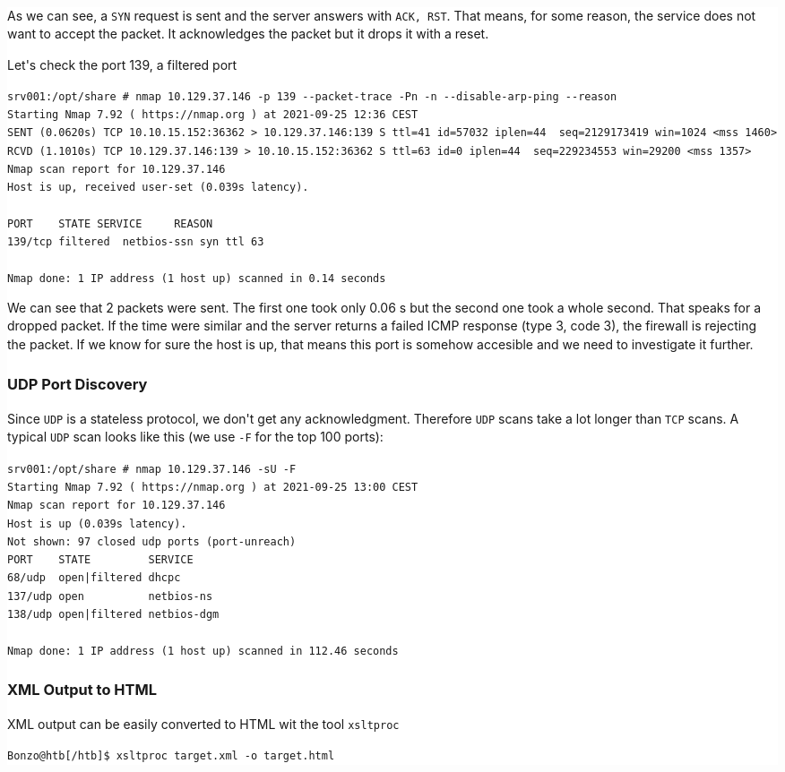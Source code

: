 As we can see, a `SYN` request is sent and the server answers with `ACK, RST`. That means, for some reason, the service does not want to accept the packet. It acknowledges the packet but it drops it with a reset. 

Let's check the port 139, a filtered port

```
srv001:/opt/share # nmap 10.129.37.146 -p 139 --packet-trace -Pn -n --disable-arp-ping --reason
Starting Nmap 7.92 ( https://nmap.org ) at 2021-09-25 12:36 CEST
SENT (0.0620s) TCP 10.10.15.152:36362 > 10.129.37.146:139 S ttl=41 id=57032 iplen=44  seq=2129173419 win=1024 <mss 1460>
RCVD (1.1010s) TCP 10.129.37.146:139 > 10.10.15.152:36362 S ttl=63 id=0 iplen=44  seq=229234553 win=29200 <mss 1357>
Nmap scan report for 10.129.37.146
Host is up, received user-set (0.039s latency).

PORT    STATE SERVICE     REASON
139/tcp filtered  netbios-ssn syn ttl 63

Nmap done: 1 IP address (1 host up) scanned in 0.14 seconds
```

We can see that 2 packets were sent. The first one took only 0.06 s but the second one took a whole second. That speaks for a dropped packet. If the time were similar and the server returns a failed ICMP response (type 3, code 3), the firewall is rejecting the packet. If we know for sure the host is up, that means this port is somehow accesible and we need to investigate it further. 

### UDP Port Discovery

Since `UDP` is a stateless protocol, we don't get any acknowledgment. Therefore `UDP` scans take a lot longer than `TCP` scans. A typical `UDP` scan looks like this (we use `-F` for the top 100 ports): 

```
srv001:/opt/share # nmap 10.129.37.146 -sU -F
Starting Nmap 7.92 ( https://nmap.org ) at 2021-09-25 13:00 CEST
Nmap scan report for 10.129.37.146
Host is up (0.039s latency).
Not shown: 97 closed udp ports (port-unreach)
PORT    STATE         SERVICE
68/udp  open|filtered dhcpc
137/udp open          netbios-ns
138/udp open|filtered netbios-dgm

Nmap done: 1 IP address (1 host up) scanned in 112.46 seconds
```



### XML Output to HTML

XML output can be easily converted to HTML wit the tool `xsltproc`

```
Bonzo@htb[/htb]$ xsltproc target.xml -o target.html
```
